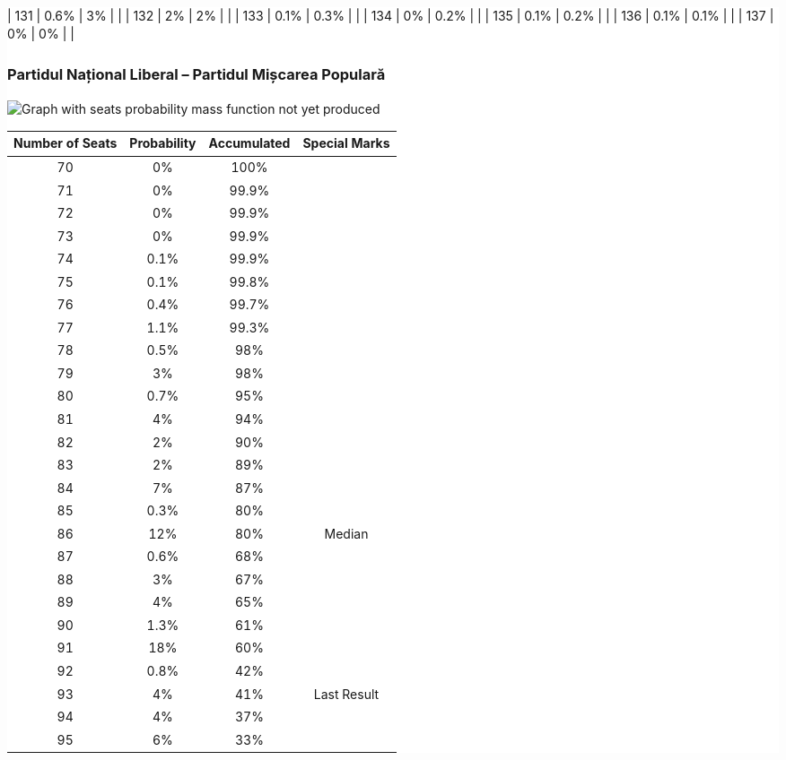 | 131 | 0.6% | 3% |  |
| 132 | 2% | 2% |  |
| 133 | 0.1% | 0.3% |  |
| 134 | 0% | 0.2% |  |
| 135 | 0.1% | 0.2% |  |
| 136 | 0.1% | 0.1% |  |
| 137 | 0% | 0% |  |

### Partidul Național Liberal – Partidul Mișcarea Populară

![Graph with seats probability mass function not yet produced](2021-05-07-INSOMAR-coalitions-seats-pmf-pnl–pmp.png "Seats Probability Mass Function")

| Number of Seats | Probability | Accumulated | Special Marks |
|:---------------:|:-----------:|:-----------:|:-------------:|
| 70 | 0% | 100% |  |
| 71 | 0% | 99.9% |  |
| 72 | 0% | 99.9% |  |
| 73 | 0% | 99.9% |  |
| 74 | 0.1% | 99.9% |  |
| 75 | 0.1% | 99.8% |  |
| 76 | 0.4% | 99.7% |  |
| 77 | 1.1% | 99.3% |  |
| 78 | 0.5% | 98% |  |
| 79 | 3% | 98% |  |
| 80 | 0.7% | 95% |  |
| 81 | 4% | 94% |  |
| 82 | 2% | 90% |  |
| 83 | 2% | 89% |  |
| 84 | 7% | 87% |  |
| 85 | 0.3% | 80% |  |
| 86 | 12% | 80% | Median |
| 87 | 0.6% | 68% |  |
| 88 | 3% | 67% |  |
| 89 | 4% | 65% |  |
| 90 | 1.3% | 61% |  |
| 91 | 18% | 60% |  |
| 92 | 0.8% | 42% |  |
| 93 | 4% | 41% | Last Result |
| 94 | 4% | 37% |  |
| 95 | 6% | 33% |  |